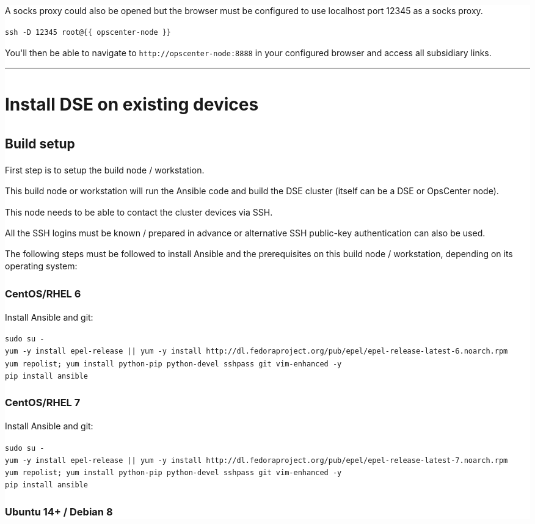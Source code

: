 A socks proxy could also be opened but the browser must be configured to use localhost port 12345 as a socks proxy.

```
ssh -D 12345 root@{{ opscenter-node }}
```

You'll then be able to navigate to `http://opscenter-node:8888` in your configured browser and access all subsidiary links.


---


# Install DSE on existing devices


## Build setup

First step is to setup the build node / workstation.

This build node or workstation will run the Ansible code and build the DSE cluster (itself can be a DSE or OpsCenter node).

This node needs to be able to contact the cluster devices via SSH.

All the SSH logins must be known / prepared in advance or alternative SSH public-key authentication can also be used.

The following steps must be followed to install Ansible and the prerequisites on this build node / workstation, depending on its operating system:

### CentOS/RHEL 6

Install Ansible and git:

```
sudo su -
yum -y install epel-release || yum -y install http://dl.fedoraproject.org/pub/epel/epel-release-latest-6.noarch.rpm
yum repolist; yum install python-pip python-devel sshpass git vim-enhanced -y
pip install ansible
```

### CentOS/RHEL 7

Install Ansible and git:

```
sudo su -
yum -y install epel-release || yum -y install http://dl.fedoraproject.org/pub/epel/epel-release-latest-7.noarch.rpm
yum repolist; yum install python-pip python-devel sshpass git vim-enhanced -y
pip install ansible
```

### Ubuntu 14+ / Debian 8
